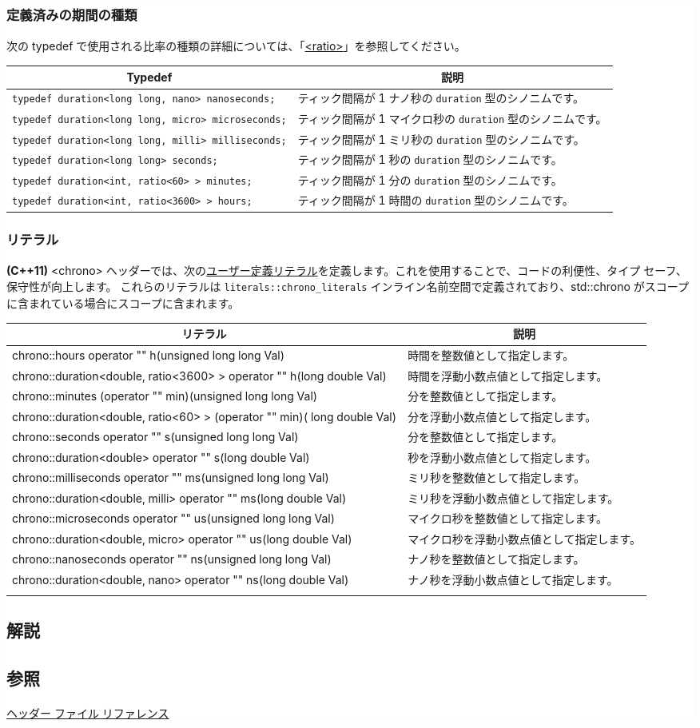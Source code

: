 ### 定義済みの期間の種類  
 次の typedef で使用される比率の種類の詳細については、「[\<ratio\>](../standard-library/ratio.md)」を参照してください。  
  
|Typedef|説明|  
|-------------|--------|  
|`typedef duration<long long, nano> nanoseconds;`|ティック間隔が 1 ナノ秒の `duration` 型のシノニムです。|  
|`typedef duration<long long, micro> microseconds;`|ティック間隔が 1 マイクロ秒の `duration` 型のシノニムです。|  
|`typedef duration<long long, milli> milliseconds;`|ティック間隔が 1 ミリ秒の `duration` 型のシノニムです。|  
|`typedef duration<long long> seconds;`|ティック間隔が 1 秒の `duration` 型のシノニムです。|  
|`typedef duration<int, ratio<60> > minutes;`|ティック間隔が 1 分の `duration` 型のシノニムです。|  
|`typedef duration<int, ratio<3600> > hours;`|ティック間隔が 1 時間の `duration` 型のシノニムです。|  
  
### リテラル  
 **\(C\+\+11\)** \<chrono\> ヘッダーでは、次の[ユーザー定義リテラル](../Topic/User-Defined%20Literals%20%20\(C++\).md)を定義します。これを使用することで、コードの利便性、タイプ セーフ、保守性が向上します。  これらのリテラルは `literals::chrono_literals` インライン名前空間で定義されており、std::chrono がスコープに含まれている場合にスコープに含まれます。  
  
|リテラル|説明|  
|----------|--------|  
|chrono::hours operator "" h\(unsigned long long Val\)|時間を整数値として指定します。|  
|chrono::duration\<double, ratio\<3600\> \> operator "" h\(long double Val\)|時間を浮動小数点値として指定します。|  
|chrono::minutes \(operator "" min\)\(unsigned long long Val\)|分を整数値として指定します。|  
|chrono::duration\<double, ratio\<60\> \> \(operator "" min\)\( long double Val\)|分を浮動小数点値として指定します。|  
|chrono::seconds operator "" s\(unsigned long long Val\)|分を整数値として指定します。|  
|chrono::duration\<double\> operator "" s\(long double Val\)|秒を浮動小数点値として指定します。|  
|chrono::milliseconds operator "" ms\(unsigned long long Val\)|ミリ秒を整数値として指定します。|  
|chrono::duration\<double, milli\> operator "" ms\(long double Val\)|ミリ秒を浮動小数点値として指定します。|  
|chrono::microseconds operator "" us\(unsigned long long Val\)|マイクロ秒を整数値として指定します。|  
|chrono::duration\<double, micro\> operator "" us\(long double Val\)|マイクロ秒を浮動小数点値として指定します。|  
|chrono::nanoseconds operator "" ns\(unsigned long long Val\)|ナノ秒を整数値として指定します。|  
|chrono::duration\<double, nano\> operator "" ns\(long double Val\)|ナノ秒を浮動小数点値として指定します。|  
|||  
  
## 解説  
  
## 参照  
 [ヘッダー ファイル リファレンス](../standard-library/cpp-standard-library-header-files.md)